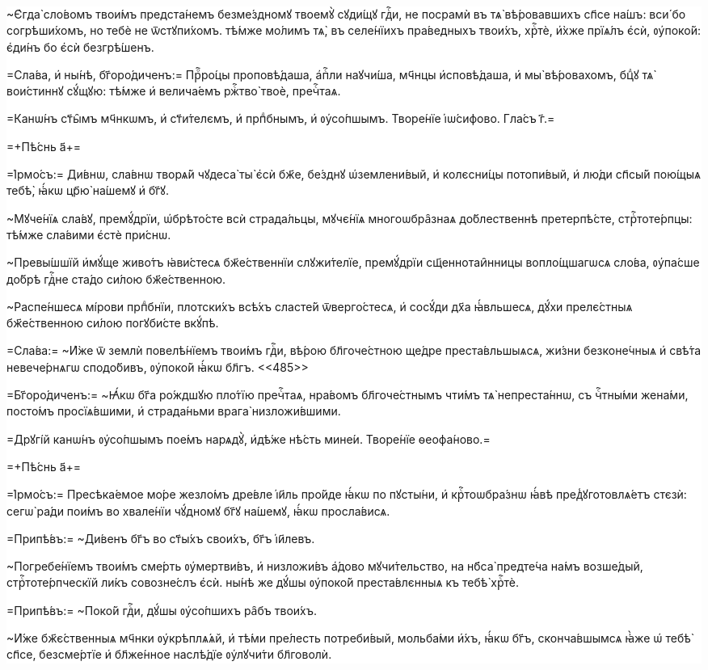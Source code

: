 ~Є҆гда̀ сло́вомъ твои́мъ предста́немъ безме́здномꙋ твоемꙋ̀ сꙋди́щꙋ гдⷭ҇и, не
посрамѝ въ тѧ̀ вѣ́ровавшихъ сп҃се на́шъ: вси́ бо согрѣши́хомъ, но тебѐ не
ѿстꙋпи́хомъ. тѣ́мже мо́лимъ тѧ̀, въ селе́нїихъ пра́ведныхъ твои́хъ, хрⷭ҇тѐ,
и҆̀хже прїѧ́лъ є҆сѝ, ᲂу҆поко́й: є҆ди́нъ бо є҆сѝ безгрѣ́шенъ.

=Сла́ва, и҆ ны́нѣ, бг҃оро́диченъ:= Прⷪ҇ро́цы проповѣ́даша, а҆пⷭ҇ли наꙋчи́ша,
мч҃нцы и҆сповѣ́даша, и҆ мы̀ вѣ́ровахомъ, бцⷣꙋ тѧ̀ вои́стиннꙋ сꙋ́щꙋю: тѣ́мже и҆
велича́емъ ржⷭ҇тво̀ твоѐ, пречⷭ҇таѧ.

=Канѡ́нъ ст҃ы̑мъ мч҃нкѡмъ, и҆ ст҃и́телємъ, и҆ прпⷣбнымъ, и҆ ᲂу҆со́пшымъ.
Творе́нїе і҆ѡ́сифово. Гла́съ г҃.=

=+Пѣ́снь а҃+=

=І҆рмо́съ:= Ди́внѡ, сла́внѡ творѧ́й чꙋдеса̀ ты̀ є҆сѝ бж҃е, бе́зднꙋ
ѡ҆землени́вый, и҆ колєсни́цы потопи́вый, и҆ лю́ди сп҃сы́й пою́щыѧ тебѣ̀, ꙗ҆́кѡ
цр҃ю̀ на́шемꙋ и҆ бг҃ꙋ.

~Мꙋче́нїѧ сла́вꙋ, премꙋ́дрїи, ѡ҆брѣто́сте всѝ страда́льцы, мꙋчє́нїѧ
многоѡбра̑знаѧ до́блественнѣ претерпѣ́сте, стрⷭ҇тоте́рпцы: тѣ́мже сла́вими є҆стѐ
при́снѡ.

~Превы́шшїй и҆мꙋ́ще живо́тъ ꙗ҆ви́стесѧ бж҃е́ственнїи слꙋжи́телїе, премꙋ́дрїи
сщ҃еннотаи̑нницы вопло́щшагѡсѧ сло́ва, ᲂу҆па́сше до́брѣ гдⷭ҇не ста́до си́лою
бж҃е́ственною.

~Распе́ншесѧ мі́рови прпⷣбнїи, плотски́хъ всѣ́хъ сласте́й ѿверго́стесѧ, и҆
сосꙋ́ди дх҃а ꙗ҆́вльшесѧ, дꙋ́хи прелє́стныѧ бж҃е́ственною си́лою погꙋби́сте
вкꙋ́пѣ.

=Сла́ва:= ~И҆̀же ѿ землѝ повелѣ́нїемъ твои́мъ гдⷭ҇и, вѣ́рою бл҃гоче́стною
ще́дре преста́вльшыѧсѧ, жи́зни безконе́чныѧ и҆ свѣ́та невече́рнѧгѡ сподо́бивъ,
ᲂу҆поко́й ꙗ҆́кѡ бл҃гъ. <<485>>

=Бг҃оро́диченъ:= ~Ꙗ҆́кѡ бг҃а ро́ждшꙋю пло́тїю пречⷭ҇таѧ, нра́вомъ
бл҃гоче́стнымъ чти́мъ тѧ̀ непреста́ннѡ, съ чⷭ҇тны́ми жена́ми, посто́мъ
просїѧ́вшими, и҆ страда́ньми врага̀ низложи́вшими.

=Дрꙋгі́й канѡ́нъ ᲂу҆со́пшымъ пое́мъ нарѧдꙋ̀, и҆дѣ́же нѣ́сть мине́и. Творе́нїе
ѳеофа́ново.=

=+Пѣ́снь а҃+=

=І҆рмо́съ:= Пресѣка́емое мо́ре жезло́мъ дре́вле і҆и҃ль про́йде ꙗ҆́кѡ по
пꙋсты́ни, и҆ крⷭ҇тоѡбра́знѡ ꙗ҆́вѣ пред̾ꙋготовлѧ́етъ стєзѝ: сегѡ̀ ра́ди пои́мъ во
хвале́нїи чꙋ́дномꙋ бг҃ꙋ на́шемꙋ, ꙗ҆́кѡ просла́висѧ.

=Припѣ́въ:= ~Ди́венъ бг҃ъ во ст҃ы́хъ свои́хъ, бг҃ъ і҆и҃левъ.

~Погребе́нїемъ твои́мъ сме́рть ᲂу҆мертви́въ, и҆ низложи́въ а҆́дово
мꙋчи́тельство, на нб҃са̀ предте́ча на́мъ возше́дый, стрⷭ҇тоте́рпческїй ли́къ
совозне́слъ є҆сѝ. ны́нѣ же дꙋ́шы ᲂу҆поко́й преста́влєнныѧ къ тебѣ̀ хрⷭ҇тѐ.

=Припѣ́въ:= ~Поко́й гдⷭ҇и, дꙋ́шы ᲂу҆со́пшихъ ра̑бъ твои́хъ.

~И҆́же бж҃є́ственныѧ мч҃нки ᲂу҆крѣплѧ́ѧй, и҆ тѣ́ми пре́лесть потреби́вый,
мольба́ми и҆́хъ, ꙗ҆́кѡ бг҃ъ, сконча́вшымсѧ ꙗ҆̀же ѡ҆ тебѣ̀ сп҃се, безсме́ртїе и҆
бл҃же́нное наслѣ́дїе ᲂу҆лꙋчи́ти бл҃говолѝ.
